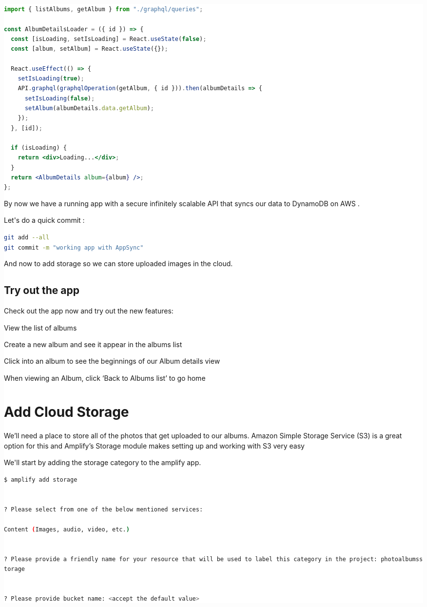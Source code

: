 ```jsx
import { listAlbums, getAlbum } from "./graphql/queries";

const AlbumDetailsLoader = ({ id }) => {
  const [isLoading, setIsLoading] = React.useState(false);
  const [album, setAlbum] = React.useState({});

  React.useEffect(() => {
    setIsLoading(true);
    API.graphql(graphqlOperation(getAlbum, { id })).then(albumDetails => {
      setIsLoading(false);
      setAlbum(albumDetails.data.getAlbum);
    });
  }, [id]);

  if (isLoading) {
    return <div>Loading...</div>;
  }
  return <AlbumDetails album={album} />;
};
```

By now we have a running app with a secure infinitely scalable API that syncs our data to DynamoDB on AWS .

Let's do a quick commit :

```sh
git add --all
git commit -m "working app with AppSync"
```

And now to add storage so we can store uploaded images in the cloud.

## Try out the app

Check out the app now and try out the new features:

View the list of albums

Create a new album and see it appear in the albums list

Click into an album to see the beginnings of our Album details view

When viewing an Album, click ‘Back to Albums list’ to go home

# Add Cloud Storage

We’ll need a place to store all of the photos that get uploaded to our albums. Amazon Simple Storage Service (S3) is a great option for this and Amplify’s Storage module makes setting up and working with S3 very easy

We'll start by adding the storage category to the amplify app.

```sh
$ amplify add storage


? Please select from one of the below mentioned services:

Content (Images, audio, video, etc.)


? Please provide a friendly name for your resource that will be used to label this category in the project: photoalbumsstorage


? Please provide bucket name: <accept the default value>
```
